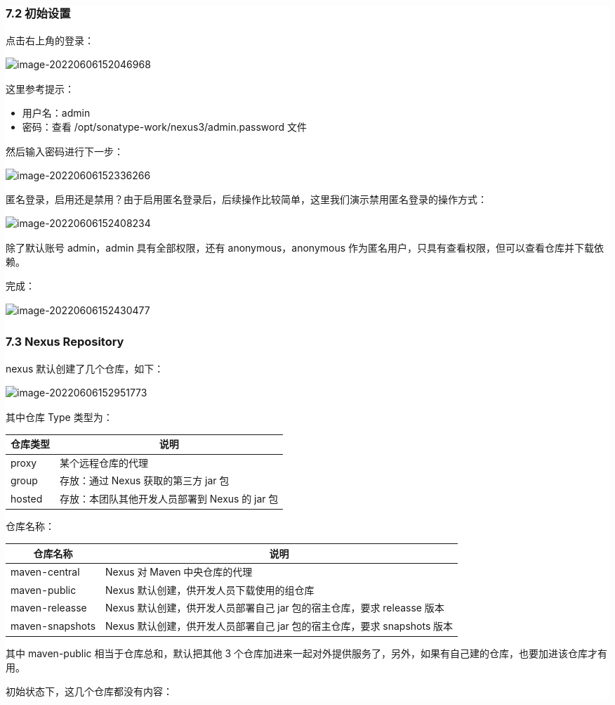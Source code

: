 ### 7.2 初始设置

点击右上角的登录：

![image-20220606152046968](https://cdn.javatv.net/image-20220606152046968.png)

这里参考提示：

- 用户名：admin
- 密码：查看 /opt/sonatype-work/nexus3/admin.password 文件

然后输入密码进行下一步：

![image-20220606152336266](https://cdn.javatv.net/image-20220606152336266.png)

匿名登录，启用还是禁用？由于启用匿名登录后，后续操作比较简单，这里我们演示禁用匿名登录的操作方式：

![image-20220606152408234](https://cdn.javatv.net/image-20220606152408234.png)

除了默认账号 admin，admin 具有全部权限，还有 anonymous，anonymous 作为匿名用户，只具有查看权限，但可以查看仓库并下载依赖。

完成：

![image-20220606152430477](https://cdn.javatv.net/image-20220606152430477.png)

### 7.3 Nexus Repository

nexus 默认创建了几个仓库，如下：

![image-20220606152951773](https://cdn.javatv.net/image-20220606152951773.png)

其中仓库 Type 类型为：

| 仓库类型 | 说明                                           |
| -------- | ---------------------------------------------- |
| proxy    | 某个远程仓库的代理                             |
| group    | 存放：通过 Nexus 获取的第三方 jar 包           |
| hosted   | 存放：本团队其他开发人员部署到 Nexus 的 jar 包 |

仓库名称：

| 仓库名称        | 说明                                                         |
| --------------- | ------------------------------------------------------------ |
| maven-central   | Nexus 对 Maven 中央仓库的代理                                |
| maven-public    | Nexus 默认创建，供开发人员下载使用的组仓库                   |
| maven-releasse  | Nexus 默认创建，供开发人员部署自己 jar 包的宿主仓库，要求 releasse 版本 |
| maven-snapshots | Nexus 默认创建，供开发人员部署自己 jar 包的宿主仓库，要求 snapshots 版本 |

其中 maven-public 相当于仓库总和，默认把其他 3 个仓库加进来一起对外提供服务了，另外，如果有自己建的仓库，也要加进该仓库才有用。

初始状态下，这几个仓库都没有内容：
